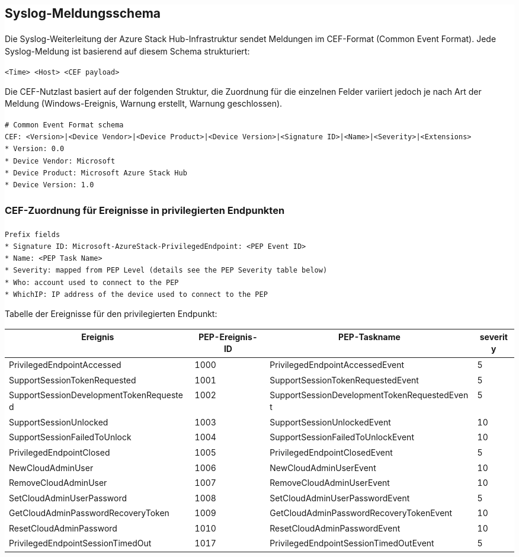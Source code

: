 ## <a name="syslog-message-schema"></a>Syslog-Meldungsschema

Die Syslog-Weiterleitung der Azure Stack Hub-Infrastruktur sendet Meldungen im CEF-Format (Common Event Format).
Jede Syslog-Meldung ist basierend auf diesem Schema strukturiert:

```Syslog
<Time> <Host> <CEF payload>
```

Die CEF-Nutzlast basiert auf der folgenden Struktur, die Zuordnung für die einzelnen Felder variiert jedoch je nach Art der Meldung (Windows-Ereignis, Warnung erstellt, Warnung geschlossen).

```CEF
# Common Event Format schema
CEF: <Version>|<Device Vendor>|<Device Product>|<Device Version>|<Signature ID>|<Name>|<Severity>|<Extensions>
* Version: 0.0
* Device Vendor: Microsoft
* Device Product: Microsoft Azure Stack Hub
* Device Version: 1.0
```

### <a name="cef-mapping-for-privileged-endpoint-events"></a>CEF-Zuordnung für Ereignisse in privilegierten Endpunkten

```
Prefix fields
* Signature ID: Microsoft-AzureStack-PrivilegedEndpoint: <PEP Event ID>
* Name: <PEP Task Name>
* Severity: mapped from PEP Level (details see the PEP Severity table below)
* Who: account used to connect to the PEP
* WhichIP: IP address of the device used to connect to the PEP
```

Tabelle der Ereignisse für den privilegierten Endpunkt:

| Ereignis | PEP-Ereignis-ID | PEP-Taskname | severity |
|-------|--------------| --------------|----------|
|PrivilegedEndpointAccessed|1000|PrivilegedEndpointAccessedEvent|5|
|SupportSessionTokenRequested |1001|SupportSessionTokenRequestedEvent|5|
|SupportSessionDevelopmentTokenRequested |1002|SupportSessionDevelopmentTokenRequestedEvent|5|
|SupportSessionUnlocked |1003|SupportSessionUnlockedEvent|10|
|SupportSessionFailedToUnlock |1004|SupportSessionFailedToUnlockEvent|10|
|PrivilegedEndpointClosed |1005|PrivilegedEndpointClosedEvent|5|
|NewCloudAdminUser |1006|NewCloudAdminUserEvent|10|
|RemoveCloudAdminUser |1007|RemoveCloudAdminUserEvent|10|
|SetCloudAdminUserPassword |1008|SetCloudAdminUserPasswordEvent|5|
|GetCloudAdminPasswordRecoveryToken |1009|GetCloudAdminPasswordRecoveryTokenEvent|10|
|ResetCloudAdminPassword |1010|ResetCloudAdminPasswordEvent|10|
|PrivilegedEndpointSessionTimedOut |1017|PrivilegedEndpointSessionTimedOutEvent|5|
